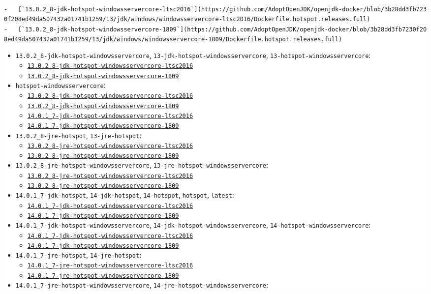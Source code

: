 	-	[`13.0.2_8-jdk-hotspot-windowsservercore-ltsc2016`](https://github.com/AdoptOpenJDK/openjdk-docker/blob/3b28dd3fb7230f208ed49da507432a01741b1259/13/jdk/windows/windowsservercore-ltsc2016/Dockerfile.hotspot.releases.full)
	-	[`13.0.2_8-jdk-hotspot-windowsservercore-1809`](https://github.com/AdoptOpenJDK/openjdk-docker/blob/3b28dd3fb7230f208ed49da507432a01741b1259/13/jdk/windows/windowsservercore-1809/Dockerfile.hotspot.releases.full)
-	`13.0.2_8-jdk-hotspot-windowsservercore`, `13-jdk-hotspot-windowsservercore`, `13-hotspot-windowsservercore`:
	-	[`13.0.2_8-jdk-hotspot-windowsservercore-ltsc2016`](https://github.com/AdoptOpenJDK/openjdk-docker/blob/3b28dd3fb7230f208ed49da507432a01741b1259/13/jdk/windows/windowsservercore-ltsc2016/Dockerfile.hotspot.releases.full)
	-	[`13.0.2_8-jdk-hotspot-windowsservercore-1809`](https://github.com/AdoptOpenJDK/openjdk-docker/blob/3b28dd3fb7230f208ed49da507432a01741b1259/13/jdk/windows/windowsservercore-1809/Dockerfile.hotspot.releases.full)
-	`hotspot-windowsservercore`:
	-	[`13.0.2_8-jdk-hotspot-windowsservercore-ltsc2016`](https://github.com/AdoptOpenJDK/openjdk-docker/blob/3b28dd3fb7230f208ed49da507432a01741b1259/13/jdk/windows/windowsservercore-ltsc2016/Dockerfile.hotspot.releases.full)
	-	[`13.0.2_8-jdk-hotspot-windowsservercore-1809`](https://github.com/AdoptOpenJDK/openjdk-docker/blob/3b28dd3fb7230f208ed49da507432a01741b1259/13/jdk/windows/windowsservercore-1809/Dockerfile.hotspot.releases.full)
	-	[`14.0.1_7-jdk-hotspot-windowsservercore-ltsc2016`](https://github.com/AdoptOpenJDK/openjdk-docker/blob/2fb3fcc43ea049fd4bd020910e23ecdf492deb58/14/jdk/windows/windowsservercore-ltsc2016/Dockerfile.hotspot.releases.full)
	-	[`14.0.1_7-jdk-hotspot-windowsservercore-1809`](https://github.com/AdoptOpenJDK/openjdk-docker/blob/2fb3fcc43ea049fd4bd020910e23ecdf492deb58/14/jdk/windows/windowsservercore-1809/Dockerfile.hotspot.releases.full)
-	`13.0.2_8-jre-hotspot`, `13-jre-hotspot`:
	-	[`13.0.2_8-jre-hotspot-windowsservercore-ltsc2016`](https://github.com/AdoptOpenJDK/openjdk-docker/blob/3b28dd3fb7230f208ed49da507432a01741b1259/13/jre/windows/windowsservercore-ltsc2016/Dockerfile.hotspot.releases.full)
	-	[`13.0.2_8-jre-hotspot-windowsservercore-1809`](https://github.com/AdoptOpenJDK/openjdk-docker/blob/3b28dd3fb7230f208ed49da507432a01741b1259/13/jre/windows/windowsservercore-1809/Dockerfile.hotspot.releases.full)
-	`13.0.2_8-jre-hotspot-windowsservercore`, `13-jre-hotspot-windowsservercore`:
	-	[`13.0.2_8-jre-hotspot-windowsservercore-ltsc2016`](https://github.com/AdoptOpenJDK/openjdk-docker/blob/3b28dd3fb7230f208ed49da507432a01741b1259/13/jre/windows/windowsservercore-ltsc2016/Dockerfile.hotspot.releases.full)
	-	[`13.0.2_8-jre-hotspot-windowsservercore-1809`](https://github.com/AdoptOpenJDK/openjdk-docker/blob/3b28dd3fb7230f208ed49da507432a01741b1259/13/jre/windows/windowsservercore-1809/Dockerfile.hotspot.releases.full)
-	`14.0.1_7-jdk-hotspot`, `14-jdk-hotspot`, `14-hotspot`, `hotspot`, `latest`:
	-	[`14.0.1_7-jdk-hotspot-windowsservercore-ltsc2016`](https://github.com/AdoptOpenJDK/openjdk-docker/blob/2fb3fcc43ea049fd4bd020910e23ecdf492deb58/14/jdk/windows/windowsservercore-ltsc2016/Dockerfile.hotspot.releases.full)
	-	[`14.0.1_7-jdk-hotspot-windowsservercore-1809`](https://github.com/AdoptOpenJDK/openjdk-docker/blob/2fb3fcc43ea049fd4bd020910e23ecdf492deb58/14/jdk/windows/windowsservercore-1809/Dockerfile.hotspot.releases.full)
-	`14.0.1_7-jdk-hotspot-windowsservercore`, `14-jdk-hotspot-windowsservercore`, `14-hotspot-windowsservercore`:
	-	[`14.0.1_7-jdk-hotspot-windowsservercore-ltsc2016`](https://github.com/AdoptOpenJDK/openjdk-docker/blob/2fb3fcc43ea049fd4bd020910e23ecdf492deb58/14/jdk/windows/windowsservercore-ltsc2016/Dockerfile.hotspot.releases.full)
	-	[`14.0.1_7-jdk-hotspot-windowsservercore-1809`](https://github.com/AdoptOpenJDK/openjdk-docker/blob/2fb3fcc43ea049fd4bd020910e23ecdf492deb58/14/jdk/windows/windowsservercore-1809/Dockerfile.hotspot.releases.full)
-	`14.0.1_7-jre-hotspot`, `14-jre-hotspot`:
	-	[`14.0.1_7-jre-hotspot-windowsservercore-ltsc2016`](https://github.com/AdoptOpenJDK/openjdk-docker/blob/2fb3fcc43ea049fd4bd020910e23ecdf492deb58/14/jre/windows/windowsservercore-ltsc2016/Dockerfile.hotspot.releases.full)
	-	[`14.0.1_7-jre-hotspot-windowsservercore-1809`](https://github.com/AdoptOpenJDK/openjdk-docker/blob/2fb3fcc43ea049fd4bd020910e23ecdf492deb58/14/jre/windows/windowsservercore-1809/Dockerfile.hotspot.releases.full)
-	`14.0.1_7-jre-hotspot-windowsservercore`, `14-jre-hotspot-windowsservercore`: